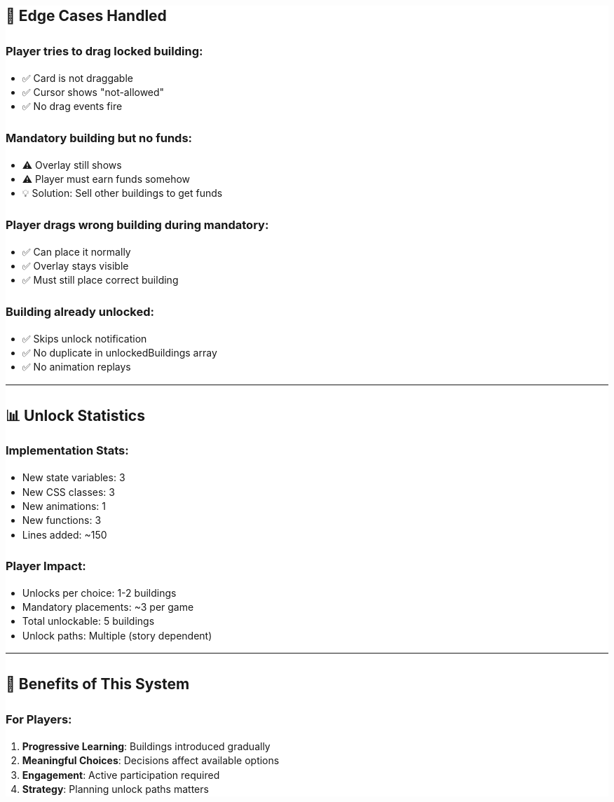 
## 🐛 Edge Cases Handled

### **Player tries to drag locked building:**
- ✅ Card is not draggable
- ✅ Cursor shows "not-allowed"
- ✅ No drag events fire

### **Mandatory building but no funds:**
- ⚠️ Overlay still shows
- ⚠️ Player must earn funds somehow
- 💡 Solution: Sell other buildings to get funds

### **Player drags wrong building during mandatory:**
- ✅ Can place it normally
- ✅ Overlay stays visible
- ✅ Must still place correct building

### **Building already unlocked:**
- ✅ Skips unlock notification
- ✅ No duplicate in unlockedBuildings array
- ✅ No animation replays

---

## 📊 Unlock Statistics

### **Implementation Stats:**
- New state variables: 3
- New CSS classes: 3
- New animations: 1
- New functions: 3
- Lines added: ~150

### **Player Impact:**
- Unlocks per choice: 1-2 buildings
- Mandatory placements: ~3 per game
- Total unlockable: 5 buildings
- Unlock paths: Multiple (story dependent)

---

## 🎯 Benefits of This System

### **For Players:**
1. **Progressive Learning**: Buildings introduced gradually
2. **Meaningful Choices**: Decisions affect available options
3. **Engagement**: Active participation required
4. **Strategy**: Planning unlock paths matters
